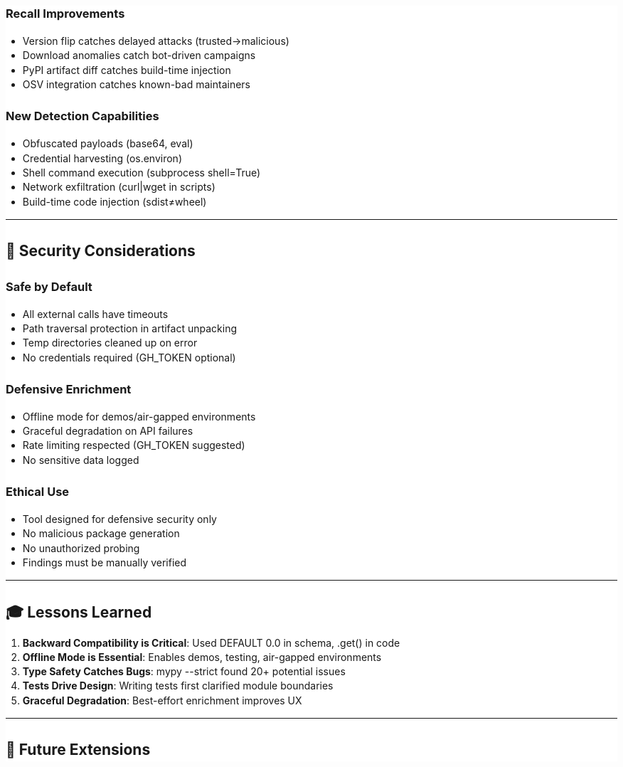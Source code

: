### Recall Improvements
- Version flip catches delayed attacks (trusted→malicious)
- Download anomalies catch bot-driven campaigns
- PyPI artifact diff catches build-time injection
- OSV integration catches known-bad maintainers

### New Detection Capabilities
- Obfuscated payloads (base64, eval)
- Credential harvesting (os.environ)
- Shell command execution (subprocess shell=True)
- Network exfiltration (curl|wget in scripts)
- Build-time code injection (sdist≠wheel)

---

## 🔐 Security Considerations

### Safe by Default
- All external calls have timeouts
- Path traversal protection in artifact unpacking
- Temp directories cleaned up on error
- No credentials required (GH_TOKEN optional)

### Defensive Enrichment
- Offline mode for demos/air-gapped environments
- Graceful degradation on API failures
- Rate limiting respected (GH_TOKEN suggested)
- No sensitive data logged

### Ethical Use
- Tool designed for defensive security only
- No malicious package generation
- No unauthorized probing
- Findings must be manually verified

---

## 🎓 Lessons Learned

1. **Backward Compatibility is Critical**: Used DEFAULT 0.0 in schema, .get() in code
2. **Offline Mode is Essential**: Enables demos, testing, air-gapped environments
3. **Type Safety Catches Bugs**: mypy --strict found 20+ potential issues
4. **Tests Drive Design**: Writing tests first clarified module boundaries
5. **Graceful Degradation**: Best-effort enrichment improves UX

---

## 🔮 Future Extensions
